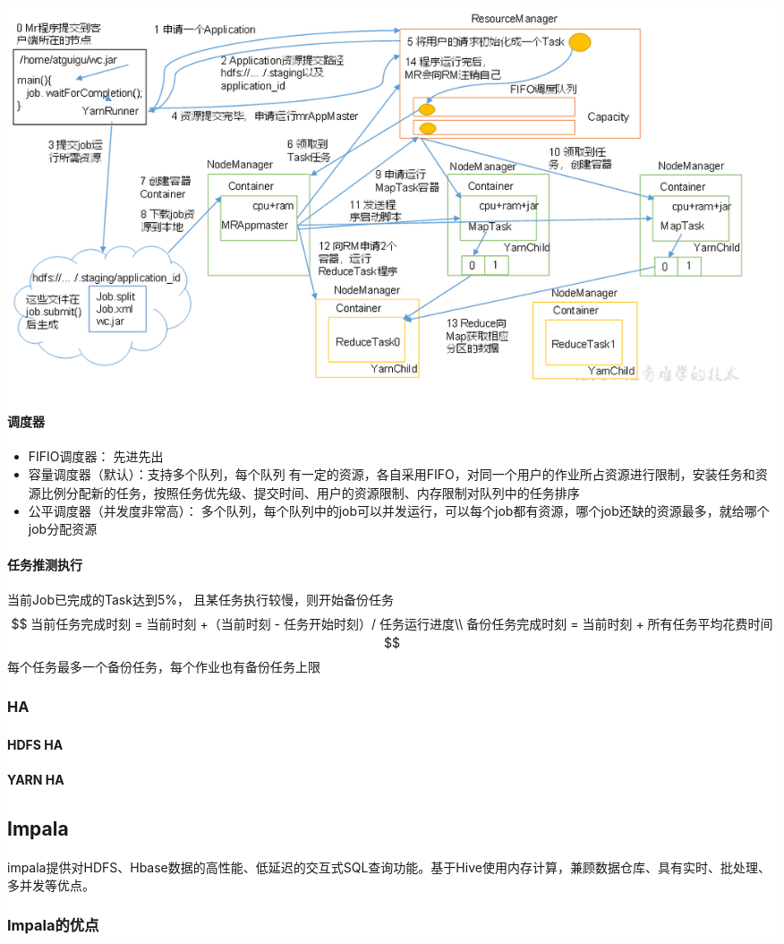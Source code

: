 ![image-20201216134336961](img/image-20201216134336961.png)

#### 调度器

- FIFIO调度器： 先进先出
- 容量调度器（默认）：支持多个队列，每个队列 有一定的资源，各自采用FIFO，对同一个用户的作业所占资源进行限制，安装任务和资源比例分配新的任务，按照任务优先级、提交时间、用户的资源限制、内存限制对队列中的任务排序
- 公平调度器（并发度非常高）： 多个队列，每个队列中的job可以并发运行，可以每个job都有资源，哪个job还缺的资源最多，就给哪个job分配资源

#### 任务推测执行

当前Job已完成的Task达到5%， 且某任务执行较慢，则开始备份任务
$$
当前任务完成时刻 = 当前时刻 +（当前时刻 - 任务开始时刻）/ 任务运行进度\\
备份任务完成时刻 = 当前时刻 + 所有任务平均花费时间
$$
每个任务最多一个备份任务，每个作业也有备份任务上限

### HA

#### HDFS HA



#### YARN HA

## Impala

impala提供对HDFS、Hbase数据的高性能、低延迟的交互式SQL查询功能。基于Hive使用内存计算，兼顾数据仓库、具有实时、批处理、多并发等优点。

### Impala的优点

